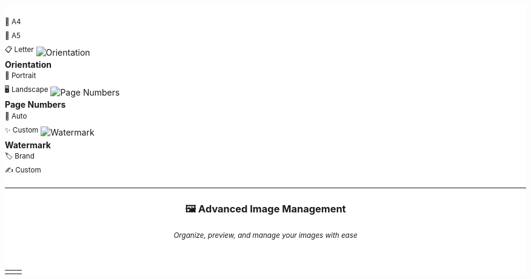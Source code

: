 <br/>
<sup>📄 A4</sup>
<br/>
<sup>📃 A5</sup>
<br/>
<sup>📋 Letter</sup>
</td>
<td align="center" width="20%">
<img src="https://img.icons8.com/3d-fluency/48/rotate.png" alt="Orientation"/>
<br/>
<b>Orientation</b>
<br/>
<sup>📱 Portrait</sup>
<br/>
<sup>🖥️ Landscape</sup>
</td>
<td align="center" width="20%">
<img src="https://img.icons8.com/3d-fluency/48/numbered-list.png" alt="Page Numbers"/>
<br/>
<b>Page Numbers</b>
<br/>
<sup>🔢 Auto</sup>
<br/>
<sup>✨ Custom</sup>
</td>
<td align="center" width="20%">
<img src="https://img.icons8.com/3d-fluency/48/watermark.png" alt="Watermark"/>
<br/>
<b>Watermark</b>
<br/>
<sup>🏷️ Brand</sup>
<br/>
<sup>✍️ Custom</sup>
</td>
</tr>
</table>

---

<div align="center">

### 🖼️ Advanced Image Management

<sub>*Organize, preview, and manage your images with ease*</sub>

</div>

<br/>

<table>
<tr>
<td width="50%">

